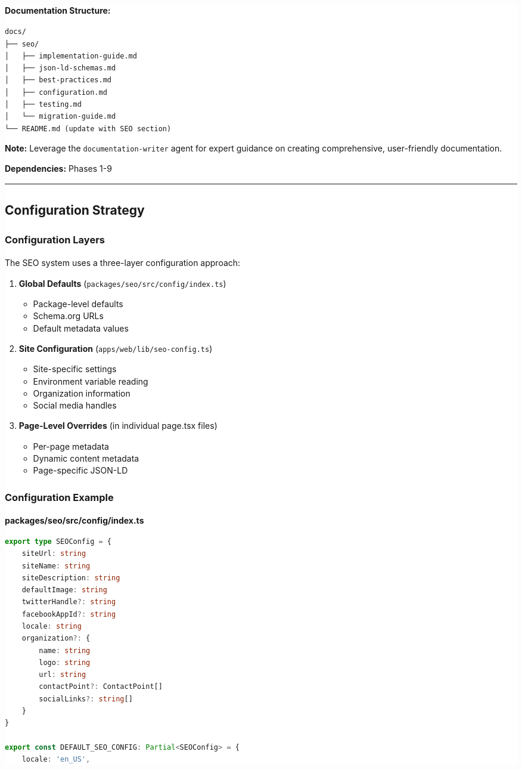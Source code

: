 **Documentation Structure:**

```
docs/
├── seo/
│   ├── implementation-guide.md
│   ├── json-ld-schemas.md
│   ├── best-practices.md
│   ├── configuration.md
│   ├── testing.md
│   └── migration-guide.md
└── README.md (update with SEO section)
```

**Note:** Leverage the `documentation-writer` agent for expert guidance on creating comprehensive, user-friendly documentation.

**Dependencies:** Phases 1-9

---

## Configuration Strategy

### Configuration Layers

The SEO system uses a three-layer configuration approach:

1. **Global Defaults** (`packages/seo/src/config/index.ts`)
    - Package-level defaults
    - Schema.org URLs
    - Default metadata values

2. **Site Configuration** (`apps/web/lib/seo-config.ts`)
    - Site-specific settings
    - Environment variable reading
    - Organization information
    - Social media handles

3. **Page-Level Overrides** (in individual page.tsx files)
    - Per-page metadata
    - Dynamic content metadata
    - Page-specific JSON-LD

### Configuration Example

**packages/seo/src/config/index.ts**

```typescript
export type SEOConfig = {
    siteUrl: string
    siteName: string
    siteDescription: string
    defaultImage: string
    twitterHandle?: string
    facebookAppId?: string
    locale: string
    organization?: {
        name: string
        logo: string
        url: string
        contactPoint?: ContactPoint[]
        socialLinks?: string[]
    }
}

export const DEFAULT_SEO_CONFIG: Partial<SEOConfig> = {
    locale: 'en_US',
```
